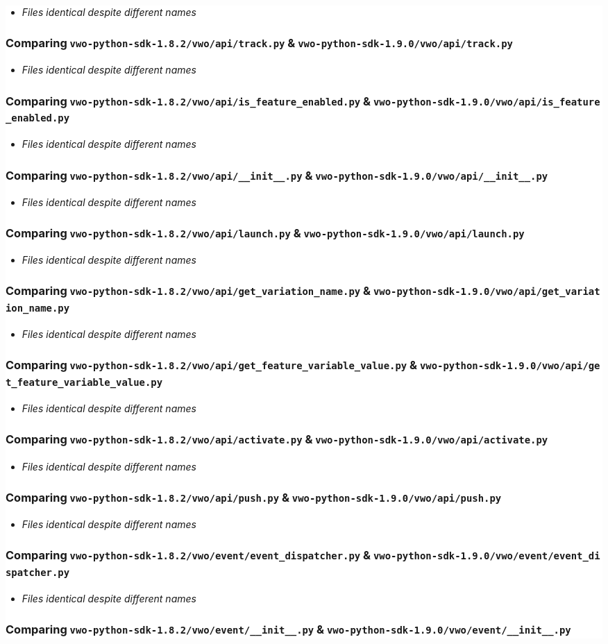  * *Files identical despite different names*

### Comparing `vwo-python-sdk-1.8.2/vwo/api/track.py` & `vwo-python-sdk-1.9.0/vwo/api/track.py`

 * *Files identical despite different names*

### Comparing `vwo-python-sdk-1.8.2/vwo/api/is_feature_enabled.py` & `vwo-python-sdk-1.9.0/vwo/api/is_feature_enabled.py`

 * *Files identical despite different names*

### Comparing `vwo-python-sdk-1.8.2/vwo/api/__init__.py` & `vwo-python-sdk-1.9.0/vwo/api/__init__.py`

 * *Files identical despite different names*

### Comparing `vwo-python-sdk-1.8.2/vwo/api/launch.py` & `vwo-python-sdk-1.9.0/vwo/api/launch.py`

 * *Files identical despite different names*

### Comparing `vwo-python-sdk-1.8.2/vwo/api/get_variation_name.py` & `vwo-python-sdk-1.9.0/vwo/api/get_variation_name.py`

 * *Files identical despite different names*

### Comparing `vwo-python-sdk-1.8.2/vwo/api/get_feature_variable_value.py` & `vwo-python-sdk-1.9.0/vwo/api/get_feature_variable_value.py`

 * *Files identical despite different names*

### Comparing `vwo-python-sdk-1.8.2/vwo/api/activate.py` & `vwo-python-sdk-1.9.0/vwo/api/activate.py`

 * *Files identical despite different names*

### Comparing `vwo-python-sdk-1.8.2/vwo/api/push.py` & `vwo-python-sdk-1.9.0/vwo/api/push.py`

 * *Files identical despite different names*

### Comparing `vwo-python-sdk-1.8.2/vwo/event/event_dispatcher.py` & `vwo-python-sdk-1.9.0/vwo/event/event_dispatcher.py`

 * *Files identical despite different names*

### Comparing `vwo-python-sdk-1.8.2/vwo/event/__init__.py` & `vwo-python-sdk-1.9.0/vwo/event/__init__.py`
